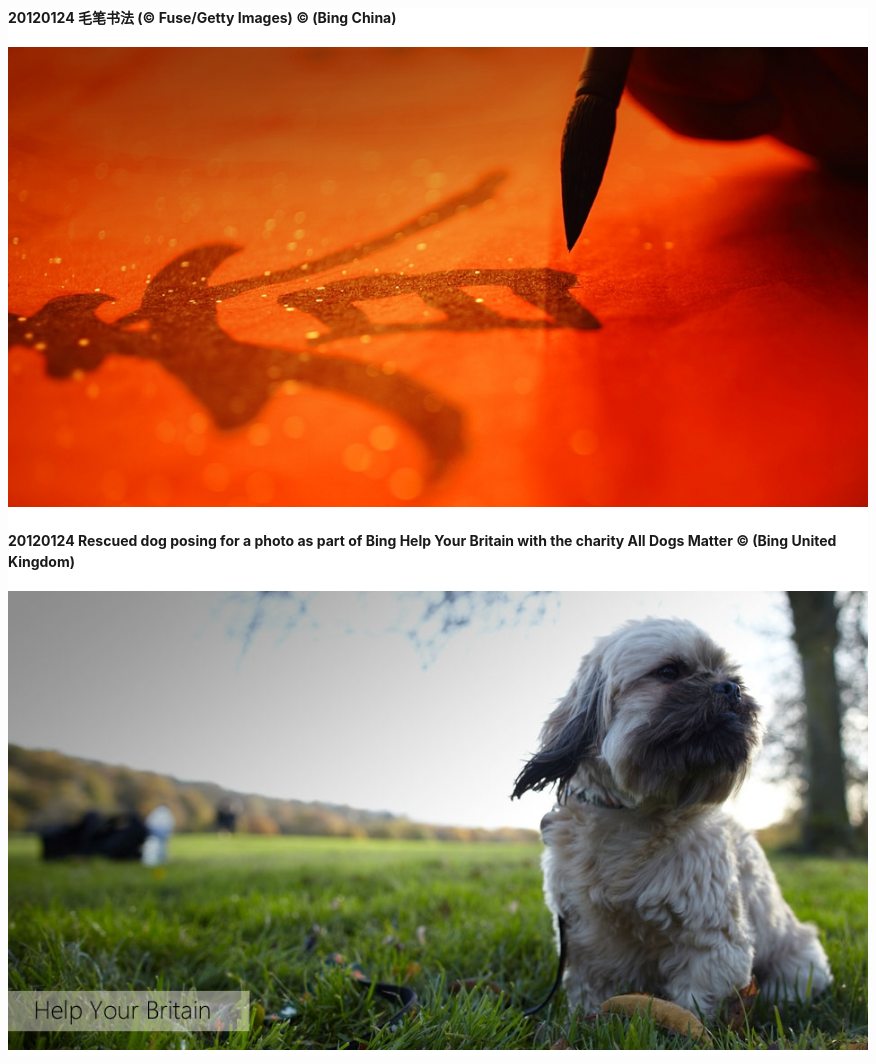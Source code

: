 #### 20120124 毛笔书法 (© Fuse/Getty Images) © (Bing China)

![](20120124_CalligraphyChun.jpg)

#### 20120124 Rescued dog posing for a photo as part of Bing Help Your Britain with the charity All Dogs Matter © (Bing United Kingdom)

![](20120124_AllDogsMatter.jpg)
